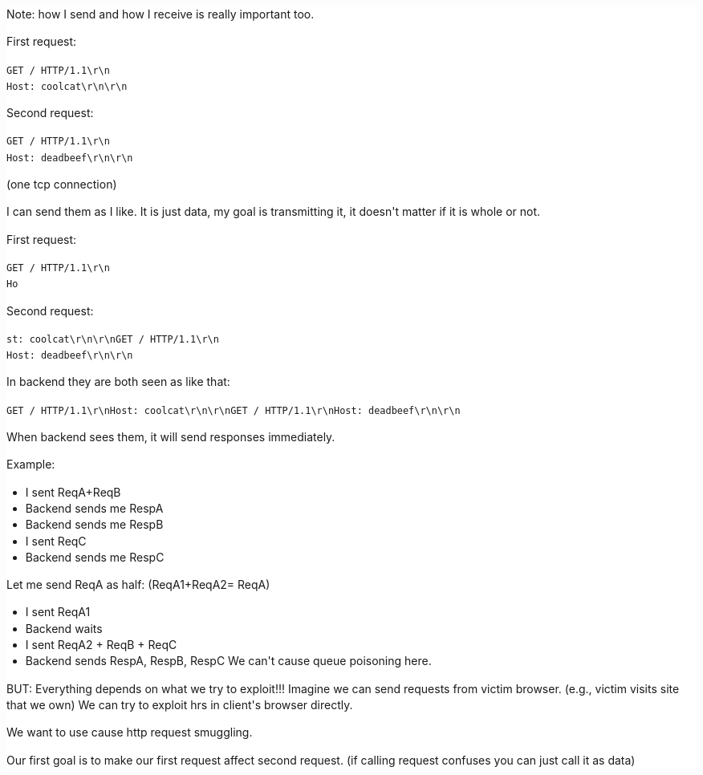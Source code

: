 Note: how I send and how I receive is really important too. 

First request:
```
GET / HTTP/1.1\r\n
Host: coolcat\r\n\r\n
```
Second request:
```
GET / HTTP/1.1\r\n
Host: deadbeef\r\n\r\n
```
(one tcp connection)

I can send them as I like.
It is just data, my goal is transmitting it, it doesn't matter if it is whole or not.

First request:
```
GET / HTTP/1.1\r\n
Ho
```
Second request:
```
st: coolcat\r\n\r\nGET / HTTP/1.1\r\n
Host: deadbeef\r\n\r\n
```

In backend they are both seen as like that:

```
GET / HTTP/1.1\r\nHost: coolcat\r\n\r\nGET / HTTP/1.1\r\nHost: deadbeef\r\n\r\n
```

When backend sees them, it will send responses immediately.

Example:
- I sent ReqA+ReqB
- Backend sends me RespA
- Backend sends me RespB
- I sent ReqC
- Backend sends me RespC

Let me send ReqA as half: (ReqA1+ReqA2= ReqA)
- I sent ReqA1
- Backend waits
- I sent ReqA2 + ReqB + ReqC
- Backend sends RespA, RespB, RespC
We can't cause queue poisoning here.

BUT:
Everything depends on what we try to exploit!!!
Imagine we can send requests from victim browser. (e.g., victim visits site that we own)
We can try to exploit hrs in client's browser directly.

We want to use cause http request smuggling.

Our first goal is to make our first request affect second request.
(if calling request confuses you can just call it as data)

